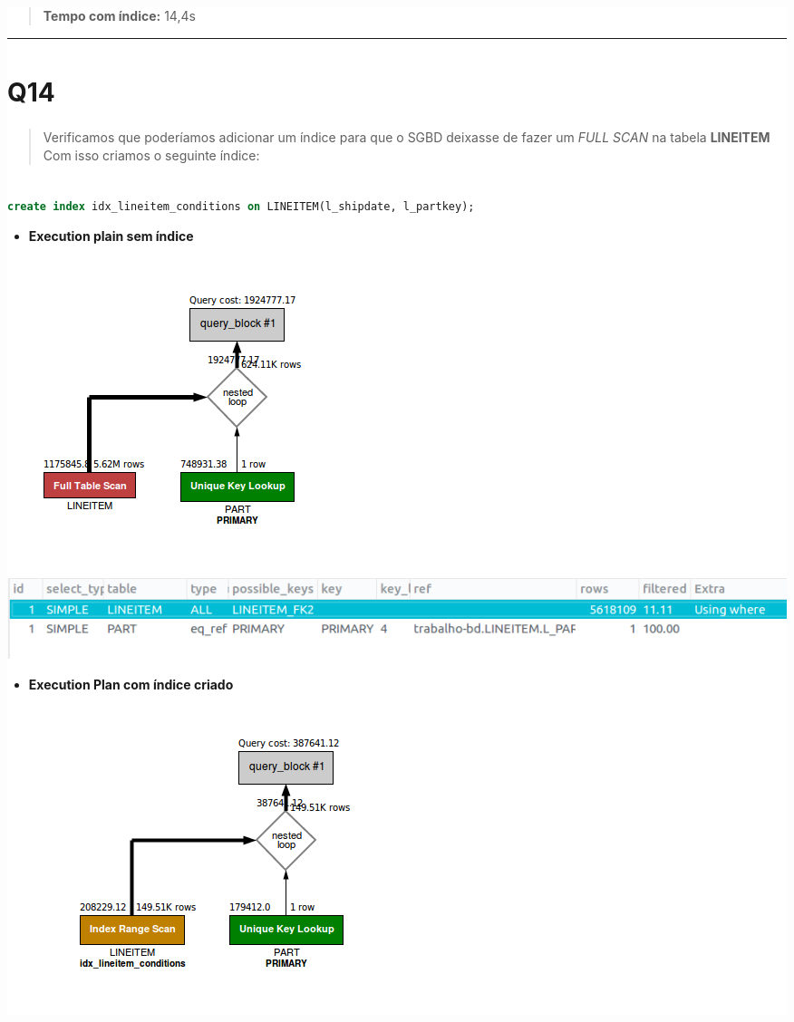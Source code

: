 > **Tempo com índice:** 14,4s

---

# Q14


> Verificamos que poderíamos adicionar um índice para que o SGBD
> deixasse de fazer um _FULL SCAN_ na tabela **LINEITEM**
> Com isso criamos o seguinte índice:

```sql

create index idx_lineitem_conditions on LINEITEM(l_shipdate, l_partkey);

```

- **Execution plain sem índice**

![](2017-06-16-12-51-10.png)

![](2017-06-16-12-51-02.png)

- **Execution Plan com índice criado**

![](2017-06-18-00-35-50.png)

